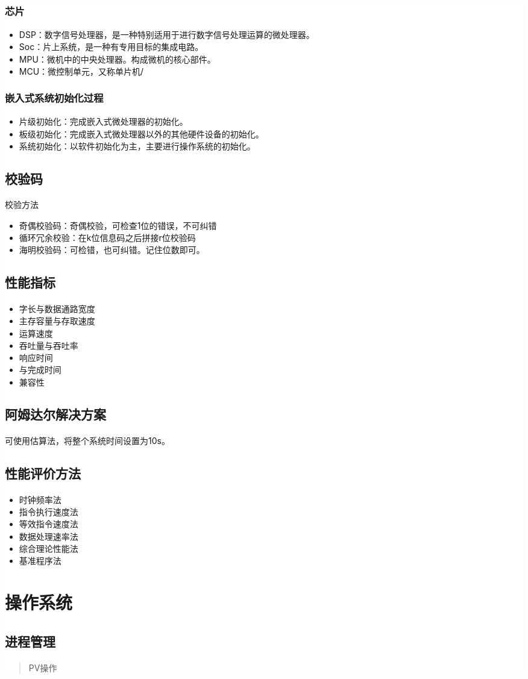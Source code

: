 ### 芯片

* DSP：数字信号处理器，是一种特别适用于进行数字信号处理运算的微处理器。
* Soc：片上系统，是一种有专用目标的集成电路。
* MPU：微机中的中央处理器。构成微机的核心部件。
* MCU：微控制单元，又称单片机/

### 嵌入式系统初始化过程

* 片级初始化：完成嵌入式微处理器的初始化。
* 板级初始化：完成嵌入式微处理器以外的其他硬件设备的初始化。
* 系统初始化：以软件初始化为主，主要进行操作系统的初始化。

## 校验码

校验方法

* 奇偶校验码：奇偶校验，可检查1位的错误，不可纠错
* 循环冗余校验：在k位信息码之后拼接r位校验码
* 海明校验码：可检错，也可纠错。记住位数即可。

## 性能指标

* 字长与数据通路宽度
* 主存容量与存取速度
* 运算速度
* 吞吐量与吞吐率
* 响应时间
* 与完成时间
* 兼容性

## 阿姆达尔解决方案

可使用估算法，将整个系统时间设置为10s。

## 性能评价方法

* 时钟频率法
* 指令执行速度法
* 等效指令速度法
* 数据处理速率法
* 综合理论性能法
* 基准程序法

# 操作系统

## 进程管理

> PV操作

